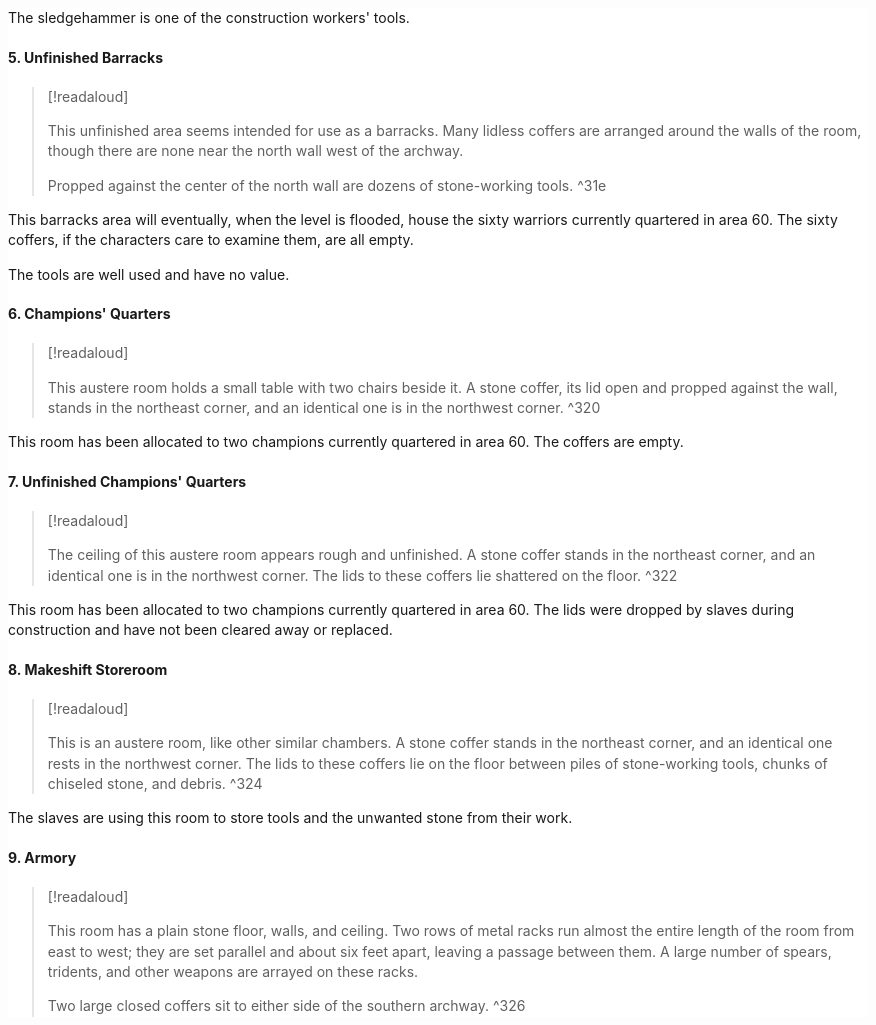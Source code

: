 The sledgehammer is one of the construction workers' tools.

#### 5. Unfinished Barracks

> [!readaloud] 
> 
> This unfinished area seems intended for use as a barracks. Many lidless coffers are arranged around the walls of the room, though there are none near the north wall west of the archway.
> 
> Propped against the center of the north wall are dozens of stone-working tools.
^31e

This barracks area will eventually, when the level is flooded, house the sixty warriors currently quartered in area 60. The sixty coffers, if the characters care to examine them, are all empty.

The tools are well used and have no value.

#### 6. Champions' Quarters

> [!readaloud] 
> 
> This austere room holds a small table with two chairs beside it. A stone coffer, its lid open and propped against the wall, stands in the northeast corner, and an identical one is in the northwest corner.
^320

This room has been allocated to two champions currently quartered in area 60. The coffers are empty.

#### 7. Unfinished Champions' Quarters

> [!readaloud] 
> 
> The ceiling of this austere room appears rough and unfinished. A stone coffer stands in the northeast corner, and an identical one is in the northwest corner. The lids to these coffers lie shattered on the floor.
^322

This room has been allocated to two champions currently quartered in area 60. The lids were dropped by slaves during construction and have not been cleared away or replaced.

#### 8. Makeshift Storeroom

> [!readaloud] 
> 
> This is an austere room, like other similar chambers. A stone coffer stands in the northeast corner, and an identical one rests in the northwest corner. The lids to these coffers lie on the floor between piles of stone-working tools, chunks of chiseled stone, and debris.
^324

The slaves are using this room to store tools and the unwanted stone from their work.

#### 9. Armory

> [!readaloud] 
> 
> This room has a plain stone floor, walls, and ceiling. Two rows of metal racks run almost the entire length of the room from east to west; they are set parallel and about six feet apart, leaving a passage between them. A large number of spears, tridents, and other weapons are arrayed on these racks.
> 
> Two large closed coffers sit to either side of the southern archway.
^326
